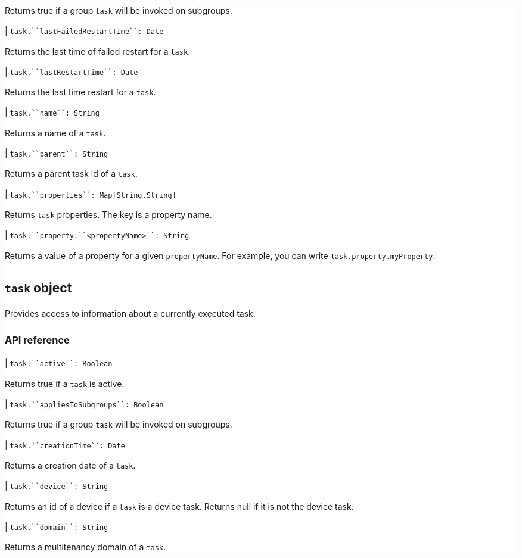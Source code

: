   Returns true if a group ``task`` will be invoked on subgroups.

| `task.``lastFailedRestartTime``: Date`

  Returns the last time of failed restart for a ``task``.

| `task.``lastRestartTime``: Date`

  Returns the last time restart for a ``task``.

| `task.``name``: String`

  Returns a name of a ``task``.

| `task.``parent``: String`

  Returns a parent task id of a ``task``.

| `task.``properties``: Map[String,String]`

  Returns ``task`` properties. The key is a property name.

| `task.``property.``<propertyName>``: String`

  Returns a value of a property for a given ``propertyName``.
  For example, you can write ``task.property.myProperty``.

## ``task`` object

Provides access to information about a currently executed task.

### API reference

| `task.``active``: Boolean`

  Returns true if a ``task`` is active.

| `task.``appliesToSubgroups``: Boolean`

  Returns true if a group ``task`` will be invoked on subgroups.

| `task.``creationTime``: Date`

  Returns a creation date of a ``task``.

| `task.``device``: String`

  Returns an id of a device if a ``task`` is a device task. Returns null if it is not the device task.

| `task.``domain``: String`

  Returns a multitenancy domain of a ``task``.
